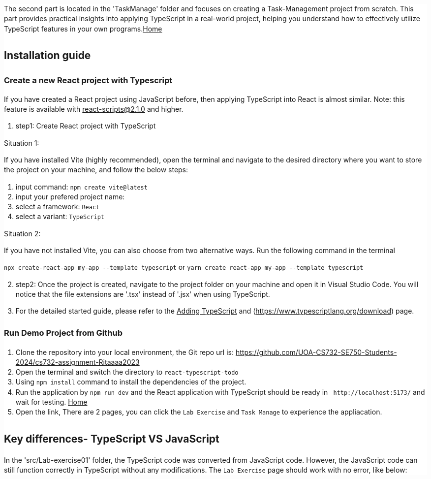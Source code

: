 The second part is located in the 'TaskManage' folder and focuses on creating a Task-Management project from scratch. This part provides practical insights into applying TypeScript in a real-world project, helping you understand how to effectively utilize TypeScript features in your own programs.[Home](#home)

## <a name="ch2">Installation guide </a>  

### Create a new React project with Typescript

If you have created a React project using JavaScript before, then applying TypeScript into React is almost similar. Note: this feature is available with react-scripts@2.1.0 and higher.

1. step1: Create React project with TypeScript

Situation 1:

If you have installed Vite (highly recommended), open the terminal and navigate to the desired directory where you want to store the project on your machine, and follow the below steps:

1) input command: `npm create vite@latest`
2) input your prefered project name: 
3) select a framework: `React`
4) select a variant: `TypeScript`

Situation 2:

If you have not installed Vite, you can also choose from two alternative ways. Run the following command in the terminal

`npx create-react-app my-app --template typescript`
or
`yarn create react-app my-app --template typescript`

2. step2: Once the project is created, navigate to the project folder on your machine and open it in Visual Studio Code. You will notice that the file extensions are '.tsx' instead of '.jsx' when using TypeScript.

3. For the detailed started guide, please refer to the [Adding TypeScript](https://create-react-app.dev/docs/adding-typescript/) and (https://www.typescriptlang.org/download) page. 

###  Run Demo Project from Github

1. Clone the repository into your local environment, the Git repo url is: https://github.com/UOA-CS732-SE750-Students-2024/cs732-assignment-Ritaaaa2023
2. Open the terminal and switch the directory to `react-typescript-todo`
3. Using `npm install` command to install the dependencies of the project.
4. Run the application by `npm run dev` and the React application with TypeScript should be ready in ` http://localhost:5173/` and wait for testing.  [Home](#home)
5. Open the link, There are 2 pages, you can click the `Lab Exercise` and `Task Manage` to experience the appliacation.

## <a name="ch3">Key differences- TypeScript VS JavaScript</a>

In the 'src/Lab-exercise01' folder, the TypeScript code was converted from JavaScript code. However, the JavaScript code can still function correctly in TypeScript without any modifications. The `Lab Exercise` page should work with no error, like below:
